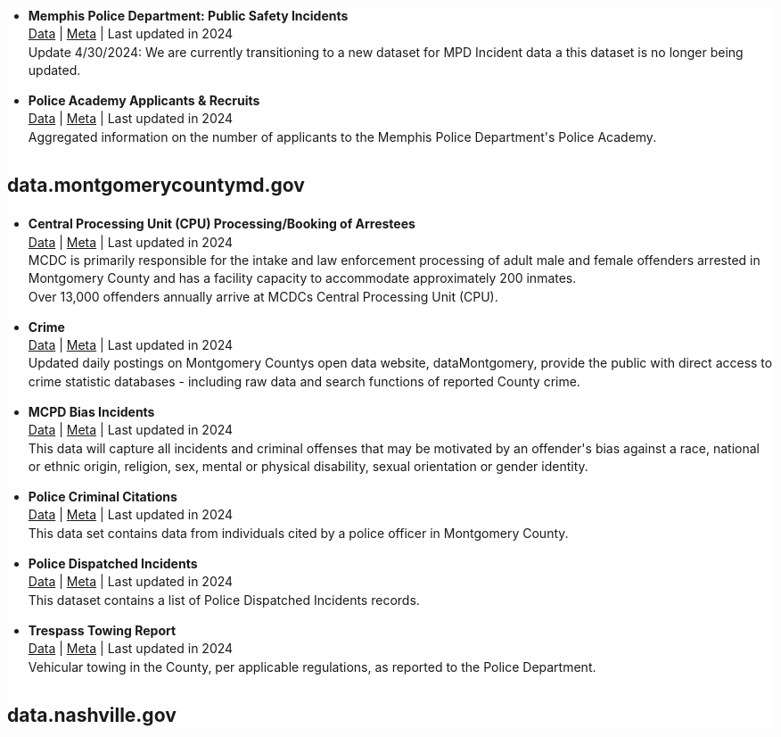 - **Memphis Police Department: Public Safety Incidents**  
  [Data](https://data.memphistn.gov/resource/ybsi-jur4.json) | [Meta](https://data.memphistn.gov/api/views/ybsi-jur4) | Last updated in 2024  
  Update 4/30/2024: We are currently transitioning to a new dataset for MPD Incident data a this dataset is no longer being updated. 

- **Police Academy Applicants & Recruits**  
  [Data](https://data.memphistn.gov/resource/szjn-whbu.json) | [Meta](https://data.memphistn.gov/api/views/szjn-whbu) | Last updated in 2024  
  Aggregated information on the number of applicants to the Memphis Police Department's Police Academy.

## data.montgomerycountymd.gov

- **Central Processing Unit (CPU) Processing/Booking of Arrestees**  
  [Data](https://data.montgomerycountymd.gov/resource/sari-cs3z.json) | [Meta](https://data.montgomerycountymd.gov/api/views/sari-cs3z) | Last updated in 2024  
  MCDC is primarily responsible for the intake and law enforcement processing of adult male and female offenders arrested in Montgomery County and has a facility capacity to accommodate approximately 200 inmates.   
  Over 13,000 offenders annually arrive at MCDCs Central Processing Unit (CPU). 

- **Crime**  
  [Data](https://data.montgomerycountymd.gov/resource/icn6-v9z3.json) | [Meta](https://data.montgomerycountymd.gov/api/views/icn6-v9z3) | Last updated in 2024  
  Updated daily postings on Montgomery Countys open data website, dataMontgomery, provide the public with direct access to crime statistic databases - including raw data and search functions of reported County crime. 

- **MCPD Bias Incidents**  
  [Data](https://data.montgomerycountymd.gov/resource/7bhj-887p.json) | [Meta](https://data.montgomerycountymd.gov/api/views/7bhj-887p) | Last updated in 2024  
  This data will capture all incidents and criminal offenses that may be motivated by an offender's bias against a race, national or ethnic origin, religion, sex, mental or physical disability, sexual orientation or gender identity.

- **Police Criminal Citations**  
  [Data](https://data.montgomerycountymd.gov/resource/juxb-wv7p.json) | [Meta](https://data.montgomerycountymd.gov/api/views/juxb-wv7p) | Last updated in 2024  
  This data set contains data from individuals cited by a police officer in Montgomery County.

- **Police Dispatched Incidents**  
  [Data](https://data.montgomerycountymd.gov/resource/98cc-bc7d.json) | [Meta](https://data.montgomerycountymd.gov/api/views/98cc-bc7d) | Last updated in 2024  
  This dataset contains a list of Police Dispatched Incidents records.

- **Trespass Towing Report**  
  [Data](https://data.montgomerycountymd.gov/resource/i6vn-3s6e.json) | [Meta](https://data.montgomerycountymd.gov/api/views/i6vn-3s6e) | Last updated in 2024  
  Vehicular towing in the County, per applicable regulations, as reported to the Police Department. 

## data.nashville.gov
